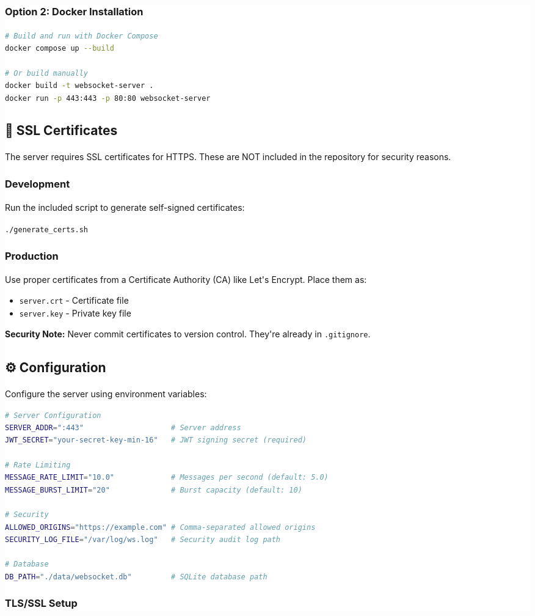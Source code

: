 ### Option 2: Docker Installation

```bash
# Build and run with Docker Compose
docker compose up --build

# Or build manually
docker build -t websocket-server .
docker run -p 443:443 -p 80:80 websocket-server
```

## 🔐 SSL Certificates

The server requires SSL certificates for HTTPS. These are NOT included in the repository for security reasons.

### Development
Run the included script to generate self-signed certificates:
```bash
./generate_certs.sh
```

### Production
Use proper certificates from a Certificate Authority (CA) like Let's Encrypt. Place them as:
- `server.crt` - Certificate file
- `server.key` - Private key file

**Security Note:** Never commit certificates to version control. They're already in `.gitignore`.

## ⚙️ Configuration

Configure the server using environment variables:

```bash
# Server Configuration
SERVER_ADDR=":443"                    # Server address
JWT_SECRET="your-secret-key-min-16"   # JWT signing secret (required)

# Rate Limiting
MESSAGE_RATE_LIMIT="10.0"             # Messages per second (default: 5.0)
MESSAGE_BURST_LIMIT="20"              # Burst capacity (default: 10)

# Security
ALLOWED_ORIGINS="https://example.com" # Comma-separated allowed origins
SECURITY_LOG_FILE="/var/log/ws.log"   # Security audit log path

# Database
DB_PATH="./data/websocket.db"         # SQLite database path
```

### TLS/SSL Setup

